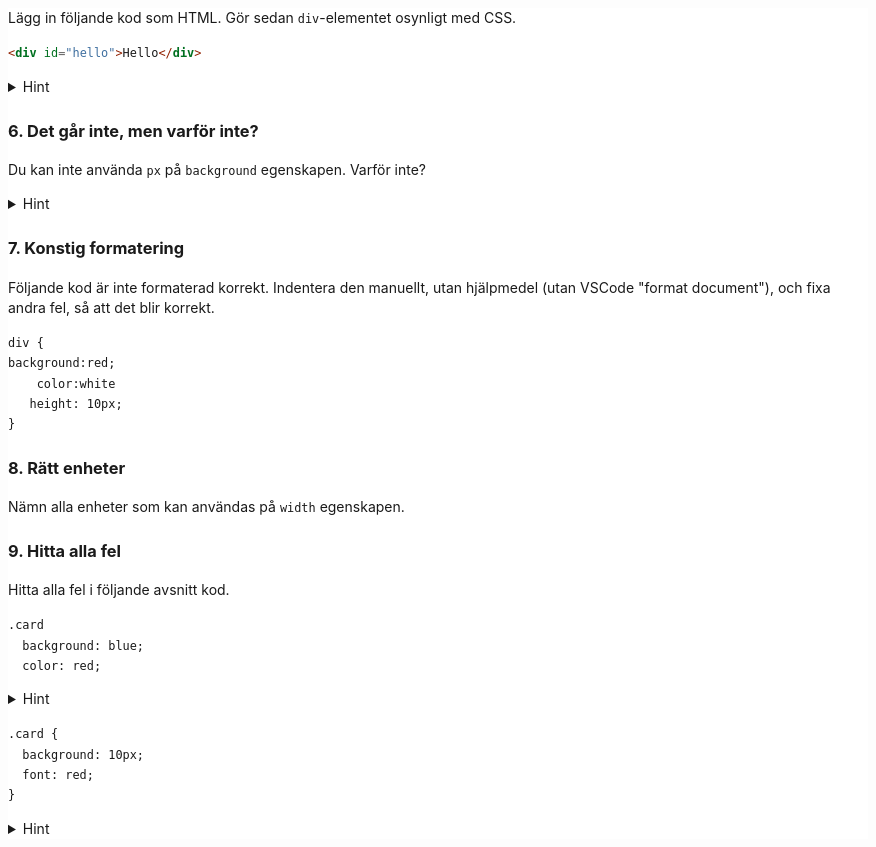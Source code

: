 Lägg in följande kod som HTML. Gör sedan `div`-elementet osynligt med CSS.

```html
<div id="hello">Hello</div>
```

<details><summary>
    Hint
  </summary></details>

### 6. Det går inte, men varför inte?

Du kan inte använda `px` på `background` egenskapen. Varför inte?

<details><summary>
    Hint
  </summary></details>

### 7. Konstig formatering

Följande kod är inte formaterad korrekt. Indentera den manuellt, utan hjälpmedel (utan VSCode "format document"), och fixa andra fel, så att det blir korrekt.

```
div {
background:red;
    color:white
   height: 10px;
}
```

### 8. Rätt enheter

Nämn alla enheter som kan användas på `width` egenskapen.

### 9. Hitta alla fel

Hitta alla fel i följande avsnitt kod.

```
.card
  background: blue;
  color: red;
```

<details><summary>
    Hint
  </summary></details>

```
.card {
  background: 10px;
  font: red;
}
```

<details><summary>
    Hint
  </summary></details>
